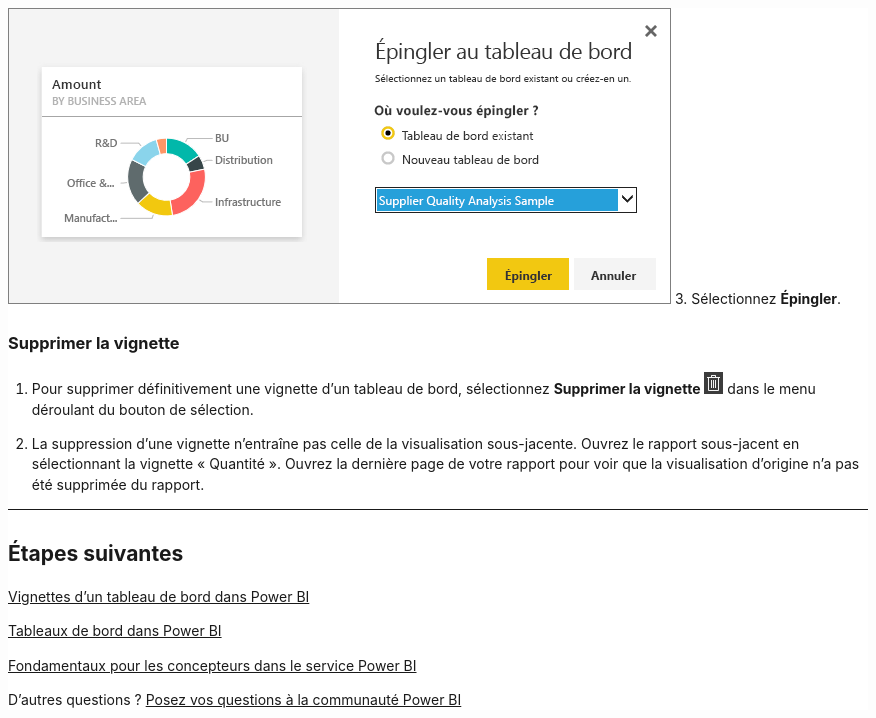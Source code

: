    ![boîte de dialogue Épingler au tableau de bord](media/service-dashboard-edit-tile/pbi_pintoanotherdash.png)
3. Sélectionnez **Épingler**.

<a name="delete"></a>

### <a name="delete-the-tile"></a>Supprimer la vignette
1. Pour supprimer définitivement une vignette d’un tableau de bord, sélectionnez **Supprimer la vignette** ![icône de suppression](media/service-dashboard-edit-tile/power-bi-delete-tile-icon.png) dans le menu déroulant du bouton de sélection. 

2. La suppression d’une vignette n’entraîne pas celle de la visualisation sous-jacente. Ouvrez le rapport sous-jacent en sélectionnant la vignette « Quantité ». Ouvrez la dernière page de votre rapport pour voir que la visualisation d’origine n’a pas été supprimée du rapport. 

- - -
## <a name="next-steps"></a>Étapes suivantes
[Vignettes d’un tableau de bord dans Power BI](../consumer/end-user-tiles.md)

[Tableaux de bord dans Power BI](../consumer/end-user-dashboards.md)

[Fondamentaux pour les concepteurs dans le service Power BI](../fundamentals/service-basic-concepts.md)

D’autres questions ? [Posez vos questions à la communauté Power BI](https://community.powerbi.com/)
